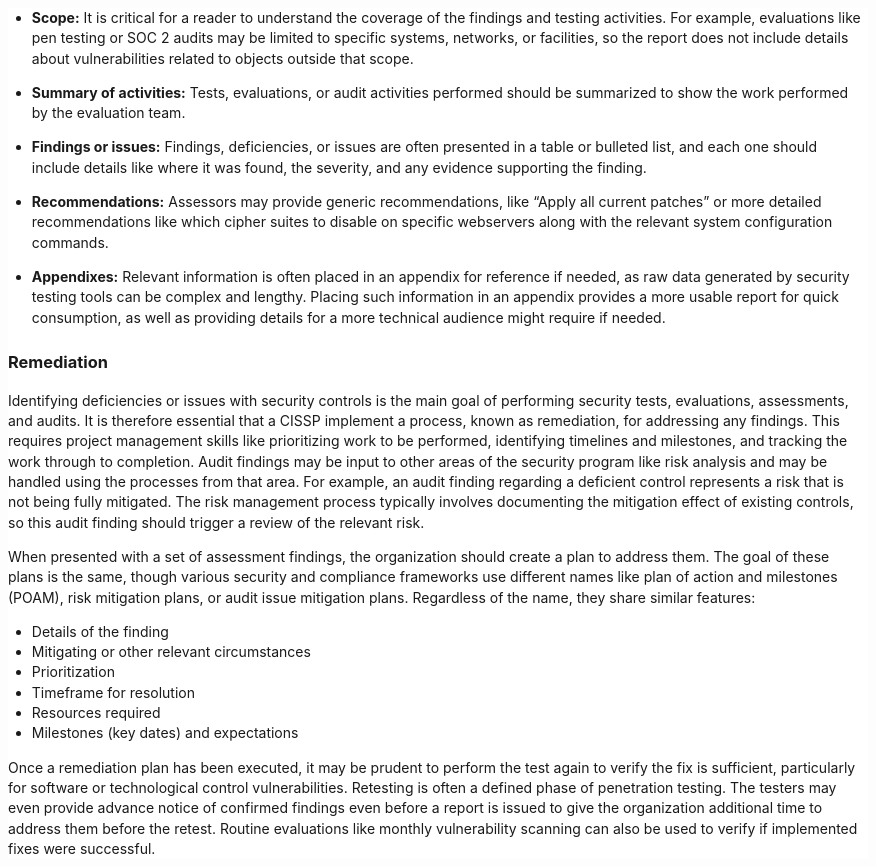 * **Scope:** It is critical for a reader to understand the coverage of the findings and testing activities.
For example, evaluations like pen testing or SOC 2 audits may be limited to specific systems, networks, or facilities, so the report does not include details about vulnerabilities related to objects outside that scope.

* **Summary of activities:** Tests, evaluations, or audit activities performed should be summarized to show the work performed by the evaluation team.

* **Findings or issues:** Findings, deficiencies, or issues are often presented in a table or bulleted list, and each one should include details like where it was found, the severity, and any evidence supporting the finding.

* **Recommendations:** Assessors may provide generic recommendations, like “Apply all current patches” or more detailed recommendations like which cipher suites to disable on specific webservers along with the relevant system configuration commands.

* **Appendixes:** Relevant information is often placed in an appendix for reference if needed, as raw data generated by security testing tools can be complex and lengthy.
Placing such information in an appendix provides a more usable report for quick consumption, as well as providing details for a more technical audience might require if needed.

### Remediation

Identifying deficiencies or issues with security controls is the main goal of performing security tests, evaluations, assessments, and audits. It is therefore essential that a CISSP implement a process, known as remediation, for addressing any findings.
This requires project management skills like prioritizing work to be performed, identifying timelines and milestones, and tracking the work through to completion.
Audit findings may be input to other areas of the security program like risk analysis and may be handled using the processes from that area. For example, an audit finding regarding a deficient control represents a risk that is not being fully mitigated.
The risk management process typically involves documenting the mitigation effect of existing controls, so this audit finding should trigger a review of the relevant risk.

When presented with a set of assessment findings, the organization should create a plan to address them. The goal of these plans is the same, though various security and compliance frameworks use different names like plan of action and milestones (POAM), risk mitigation plans, or audit issue mitigation plans.
Regardless of the name, they share similar features:
* Details of the finding
* Mitigating or other relevant circumstances
* Prioritization
* Timeframe for resolution
* Resources required
* Milestones (key dates) and expectations

Once a remediation plan has been executed, it may be prudent to perform the test again to verify the fix is sufficient, particularly for software or technological control vulnerabilities.
Retesting is often a defined phase of penetration testing. The testers may even provide advance notice of confirmed findings even before a report is issued to give the organization additional time to address them before the retest.
Routine evaluations like monthly vulnerability scanning can also be used to verify if implemented fixes were successful.
